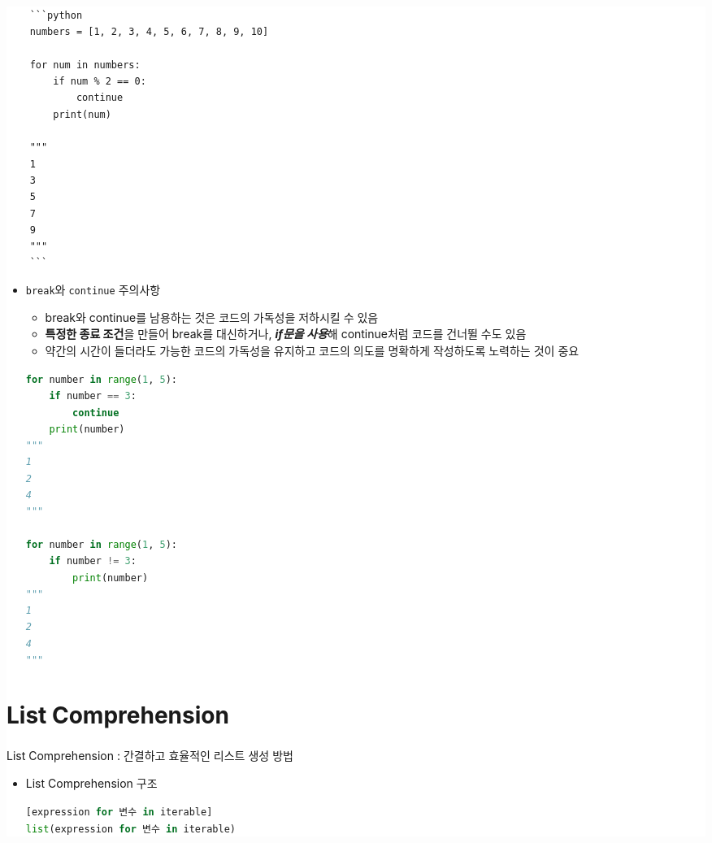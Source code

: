         ```python
        numbers = [1, 2, 3, 4, 5, 6, 7, 8, 9, 10]
            
        for num in numbers:
            if num % 2 == 0:
            	continue
            print(num)
            
        """
        1
        3
        5
        7
        9
        """
        ```
            
        
- `break`와 `continue` 주의사항
    - break와 continue를 남용하는 것은 코드의 가독성을 저하시킬 수 있음
    - **특정한 종료 조건**을 만들어 break를 대신하거나, ***if문을 사용***해 continue처럼 코드를 건너뛸 수도 있음
    - 약간의 시간이 들더라도 가능한 코드의 가독성을 유지하고 코드의 의도를 명확하게 작성하도록 노력하는 것이 중요
        
    ```python
    for number in range(1, 5):
        if number == 3:
        	continue
        print(number)
    """
    1
    2
    4
    """
        
    for number in range(1, 5):
        if number != 3:
        	print(number)
    """
    1
    2
    4
    """
    ```
        
# List Comprehension
    
List Comprehension  : 간결하고 효율적인 리스트 생성 방법
    
- List Comprehension 구조
        
    ```python
    [expression for 변수 in iterable]
    list(expression for 변수 in iterable)
    ```
        